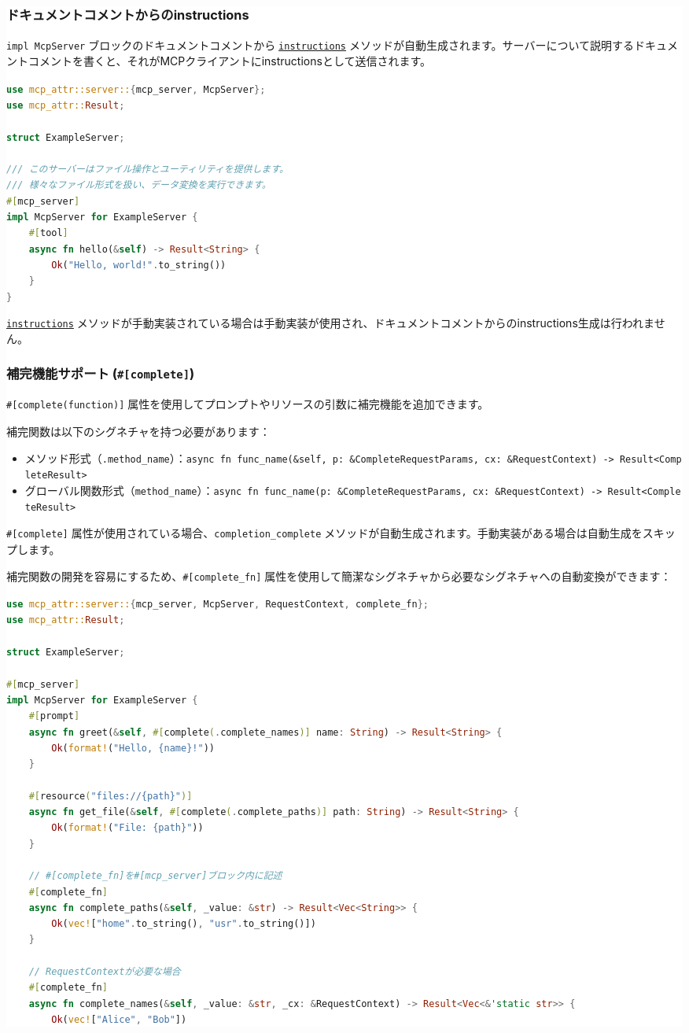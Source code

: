 ### ドキュメントコメントからのinstructions

`impl McpServer` ブロックのドキュメントコメントから [`instructions`] メソッドが自動生成されます。サーバーについて説明するドキュメントコメントを書くと、それがMCPクライアントにinstructionsとして送信されます。

```rust
use mcp_attr::server::{mcp_server, McpServer};
use mcp_attr::Result;

struct ExampleServer;

/// このサーバーはファイル操作とユーティリティを提供します。
/// 様々なファイル形式を扱い、データ変換を実行できます。
#[mcp_server]
impl McpServer for ExampleServer {
    #[tool]
    async fn hello(&self) -> Result<String> {
        Ok("Hello, world!".to_string())
    }
}
```

[`instructions`] メソッドが手動実装されている場合は手動実装が使用され、ドキュメントコメントからのinstructions生成は行われません。

### 補完機能サポート (`#[complete]`)

`#[complete(function)]` 属性を使用してプロンプトやリソースの引数に補完機能を追加できます。

補完関数は以下のシグネチャを持つ必要があります：
- メソッド形式（`.method_name`）：`async fn func_name(&self, p: &CompleteRequestParams, cx: &RequestContext) -> Result<CompleteResult>`
- グローバル関数形式（`method_name`）：`async fn func_name(p: &CompleteRequestParams, cx: &RequestContext) -> Result<CompleteResult>`

`#[complete]` 属性が使用されている場合、`completion_complete` メソッドが自動生成されます。手動実装がある場合は自動生成をスキップします。

補完関数の開発を容易にするため、`#[complete_fn]` 属性を使用して簡潔なシグネチャから必要なシグネチャへの自動変換ができます：

```rust
use mcp_attr::server::{mcp_server, McpServer, RequestContext, complete_fn};
use mcp_attr::Result;

struct ExampleServer;

#[mcp_server]
impl McpServer for ExampleServer {
    #[prompt]
    async fn greet(&self, #[complete(.complete_names)] name: String) -> Result<String> {
        Ok(format!("Hello, {name}!"))
    }

    #[resource("files://{path}")]
    async fn get_file(&self, #[complete(.complete_paths)] path: String) -> Result<String> {
        Ok(format!("File: {path}"))
    }

    // #[complete_fn]を#[mcp_server]ブロック内に記述
    #[complete_fn]
    async fn complete_paths(&self, _value: &str) -> Result<Vec<String>> {
        Ok(vec!["home".to_string(), "usr".to_string()])
    }

    // RequestContextが必要な場合
    #[complete_fn]
    async fn complete_names(&self, _value: &str, _cx: &RequestContext) -> Result<Vec<&'static str>> {
        Ok(vec!["Alice", "Bob"])
```

[Model Context Protocol]: https://modelcontextprotocol.io/specification/2025-03-26/
[RFC 6570]: https://www.rfc-editor.org/rfc/rfc6570.html
[`prompts/list`]: https://modelcontextprotocol.io/specification/2025-03-26/server/prompts/#listing-prompts
[`prompts/get`]: https://modelcontextprotocol.io/specification/2025-03-26/server/prompts/#getting-a-prompt
[`resources/list`]: https://modelcontextprotocol.io/specification/2025-03-26/server/resources/#listing-resources
[`resources/read`]: https://modelcontextprotocol.io/specification/2025-03-26/server/resources/#reading-resources
[`resources/templates/list`]: https://modelcontextprotocol.io/specification/2025-03-26/server/resources/#resource-templates
[`tools/list`]: https://modelcontextprotocol.io/specification/2025-03-26/server/tools/#listing-tools
[`tools/call`]: https://modelcontextprotocol.io/specification/2025-03-26/server/tools/#calling-tools
[`roots/list`]: https://modelcontextprotocol.io/specification/2025-03-26/client/roots/#listing-roots
[`FromStr`]: https://doc.rust-lang.org/std/str/trait.FromStr.html
[`JsonSchema`]: https://docs.rs/schemars/latest/schemars/trait.JsonSchema.html
[`DeserializeOwned`]: https://docs.rs/serde/latest/serde/de/trait.DeserializeOwned.html
[`McpServer`]: https://docs.rs/mcp-attr/latest/mcp_attr/server/trait.McpServer.html
[`McpClient`]: https://docs.rs/mcp-attr/latest/mcp_attr/client/struct.McpClient.html
[`prompts_list`]: https://docs.rs/mcp-attr/latest/mcp_attr/server/trait.McpServer.html#method.prompts_list
[`prompts_get`]: https://docs.rs/mcp-attr/latest/mcp_attr/server/trait.McpServer.html#method.prompts_get
[`resources_list`]: https://docs.rs/mcp-attr/latest/mcp_attr/server/trait.McpServer.html#method.resources_list
[`resources_read`]: https://docs.rs/mcp-attr/latest/mcp_attr/server/trait.McpServer.html#method.resources_read
[`resources_templates_list`]: https://docs.rs/mcp-attr/latest/mcp_attr/server/trait.McpServer.html#method.resources_templates_list
[`tools_list`]: https://docs.rs/mcp-attr/latest/mcp_attr/client/struct.McpClient.html#method.tools_list
[`tools_call`]: https://docs.rs/mcp-attr/latest/mcp_attr/client/struct.McpClient.html#method.tools_call
[`GetPromptResult`]: https://docs.rs/mcp-attr/latest/mcp_attr/schema/struct.GetPromptResult.html
[`ReadResourceResult`]: https://docs.rs/mcp-attr/latest/mcp_attr/schema/struct.ReadResourceResult.html
[`CallToolResult`]: https://docs.rs/mcp-attr/latest/mcp_attr/schema/struct.CallToolResult.html
[`CompleteResult`]: https://docs.rs/mcp-attr/latest/mcp_attr/schema/struct.CompleteResult.html
[`mcp_attr::Error`]: https://docs.rs/mcp-attr/latest/mcp_attr/struct.Error.html
[`mcp_attr::Result`]: https://docs.rs/mcp-attr/latest/mcp_attr/type.Result.html
[`anyhow::Error`]: https://docs.rs/anyhow/latest/anyhow/struct.Error.html
[`std::error::Error + Sync + Send + 'static`]: https://doc.rust-lang.org/std/error/trait.Error.html
[`anyhow::bail!`]: https://docs.rs/anyhow/latest/anyhow/macro.bail.html
[`bail!`]: https://docs.rs/mcp-attr/latest/mcp_attr/macro.bail.html
[`bail_public!`]: https://docs.rs/mcp-attr/latest/mcp_attr/macro.bail_public.html
[`server_info`]: https://docs.rs/mcp-attr/latest/mcp_attr/server/trait.McpServer.html#method.server_info
[`instructions`]: https://docs.rs/mcp-attr/latest/mcp_attr/server/trait.McpServer.html#method.instructions
[`completion_complete`]: https://docs.rs/mcp-attr/latest/mcp_attr/server/trait.McpServer.html#method.completion_complete
[`Result<impl Into<GetPromptResult>>`]: https://docs.rs/mcp-attr/latest/mcp_attr/schema/struct.GetPromptResult.html
[`Result<impl Into<ReadResourceResult>>`]: https://docs.rs/mcp-attr/latest/mcp_attr/schema/struct.ReadResourceResult.html
[`Result<impl Into<CallToolResult>>`]: https://docs.rs/mcp-attr/latest/mcp_attr/schema/struct.CallToolResult.html
[`RequestContext`]: https://docs.rs/mcp-attr/latest/mcp_attr/server/struct.RequestContext.html
[`serve_stdio`]: https://docs.rs/mcp-attr/latest/mcp_attr/server/fn.serve_stdio.html
